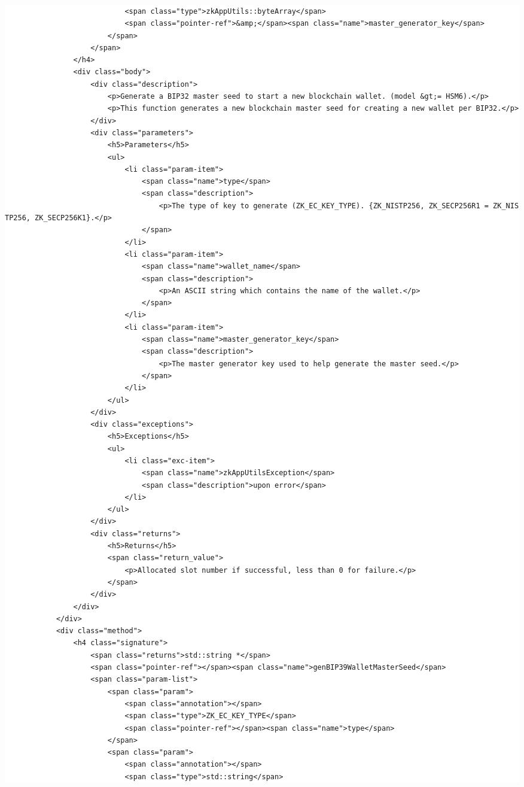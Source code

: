                                 <span class="type">zkAppUtils::byteArray</span>
                                <span class="pointer-ref">&amp;</span><span class="name">master_generator_key</span>
                            </span>
                        </span>
                    </h4>
                    <div class="body">
                        <div class="description">
                            <p>Generate a BIP32 master seed to start a new blockchain wallet. (model &gt;= HSM6).</p>
                            <p>This function generates a new blockchain master seed for creating a new wallet per BIP32.</p>
                        </div>
                        <div class="parameters">
                            <h5>Parameters</h5>
                            <ul>
                                <li class="param-item">
                                    <span class="name">type</span>
                                    <span class="description">
                                        <p>The type of key to generate (ZK_EC_KEY_TYPE). {ZK_NISTP256, ZK_SECP256R1 = ZK_NISTP256, ZK_SECP256K1}.</p>
                                    </span>
                                </li>
                                <li class="param-item">
                                    <span class="name">wallet_name</span>
                                    <span class="description">
                                        <p>An ASCII string which contains the name of the wallet.</p>
                                    </span>
                                </li>
                                <li class="param-item">
                                    <span class="name">master_generator_key</span>
                                    <span class="description">
                                        <p>The master generator key used to help generate the master seed.</p>
                                    </span>
                                </li>
                            </ul>
                        </div>
                        <div class="exceptions">
                            <h5>Exceptions</h5>
                            <ul>
                                <li class="exc-item">
                                    <span class="name">zkAppUtilsException</span>
                                    <span class="description">upon error</span>
                                </li>
                            </ul>
                        </div>
                        <div class="returns">
                            <h5>Returns</h5>
                            <span class="return_value">
                                <p>Allocated slot number if successful, less than 0 for failure.</p>
                            </span>
                        </div>
                    </div>
                </div>
                <div class="method">
                    <h4 class="signature">
                        <span class="returns">std::string *</span>
                        <span class="pointer-ref"></span><span class="name">genBIP39WalletMasterSeed</span>
                        <span class="param-list">
                            <span class="param">
                                <span class="annotation"></span>
                                <span class="type">ZK_EC_KEY_TYPE</span>
                                <span class="pointer-ref"></span><span class="name">type</span>
                            </span>
                            <span class="param">
                                <span class="annotation"></span>
                                <span class="type">std::string</span>